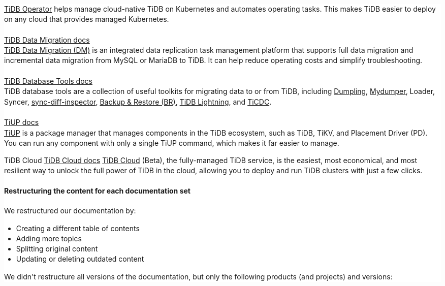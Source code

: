 <a href="https://github.com/pingcap/tidb-operator">TiDB Operator</a> helps manage cloud-native TiDB on Kubernetes and automates operating tasks. This makes TiDB easier to deploy on any cloud that provides managed Kubernetes.
<br/>
<br/>
<a href="https://docs.pingcap.com/tidb-data-migration/stable">TiDB Data Migration docs</a>
<br/>
<a href="https://github.com/pingcap/dm">TiDB Data Migration (DM)</a> is an integrated data replication task management platform that supports full data migration and incremental data migration from MySQL or MariaDB to TiDB. It can help reduce operating costs and simplify troubleshooting.
<br/>
<br/>
<a href="https://docs.pingcap.com/tidb/dev/ecosystem-tool-user-guide">TiDB Database Tools docs</a>
<br/>
TiDB database tools are a collection of useful toolkits for migrating data to or from TiDB, including <a href="https://github.com/pingcap/dumpling">Dumpling</a>, <a href="https://github.com/pingcap/mydumper">Mydumper</a>, Loader, Syncer, <a href="https://github.com/pingcap/tidb-tools/tree/master/sync_diff_inspector">sync-diff-inspector</a>, <a href="https://github.com/pingcap/br">Backup & Restore (BR)</a>, <a href="https://github.com/pingcap/tidb-lightning">TiDB Lightning</a>, and <a href="https://github.com/pingcap/ticdc">TiCDC</a>.
<br/>
<br/>
<a href="https://docs.pingcap.com/tidb/dev/tiup-documentation-guide">TiUP docs</a>
<br/>
<a href="https://github.com/pingcap/tiup">TiUP</a> is a package manager that manages components in the TiDB ecosystem, such as TiDB, TiKV, and Placement Driver (PD). You can run any component with only a single TiUP command, which makes it far easier to manage.
   </td>
  </tr>
  <tr>
   <td>TiDB Cloud
   </td>
   <td><a href="https://docs.pingcap.com/tidbcloud/beta">TiDB Cloud docs</a>
   </td>
   <td><a href="https://pingcap.com/products/tidbcloud">TiDB Cloud</a> (Beta), the fully-managed TiDB service, is the easiest, most economical, and most resilient way to unlock the full power of TiDB in the cloud, allowing you to deploy and run TiDB clusters with just a few clicks.
   </td>
  </tr>
</table>

#### Restructuring the content for each documentation set

We restructured our documentation by:

* Creating a different table of contents
* Adding more topics
* Splitting original content
* Updating or deleting outdated content

We didn't restructure all versions of the documentation, but only the following products (and projects) and versions: 
